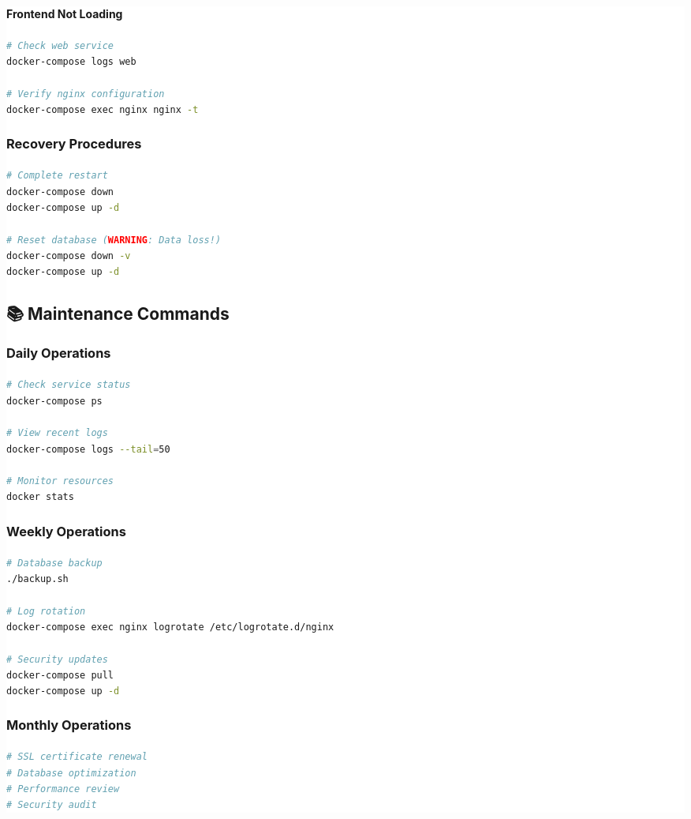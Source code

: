#### **Frontend Not Loading**
```bash
# Check web service
docker-compose logs web

# Verify nginx configuration
docker-compose exec nginx nginx -t
```

### **Recovery Procedures**
```bash
# Complete restart
docker-compose down
docker-compose up -d

# Reset database (WARNING: Data loss!)
docker-compose down -v
docker-compose up -d
```

## 📚 **Maintenance Commands**

### **Daily Operations**
```bash
# Check service status
docker-compose ps

# View recent logs
docker-compose logs --tail=50

# Monitor resources
docker stats
```

### **Weekly Operations**
```bash
# Database backup
./backup.sh

# Log rotation
docker-compose exec nginx logrotate /etc/logrotate.d/nginx

# Security updates
docker-compose pull
docker-compose up -d
```

### **Monthly Operations**
```bash
# SSL certificate renewal
# Database optimization
# Performance review
# Security audit
```

